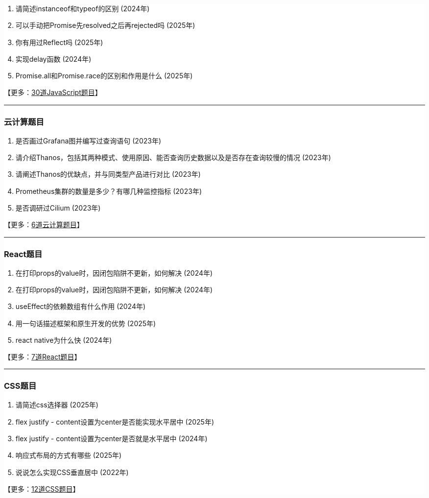1. 请简述instanceof和typeof的区别 (2024年) 

2. 可以手动把Promise先resolved之后再rejected吗 (2025年) 

3. 你有用过Reflect吗 (2025年) 

4. 实现delay函数 (2024年) 

5. Promise.all和Promise.race的区别和作用是什么 (2025年) 

【更多：[30道JavaScript题目](https://www.bagujing.com/companies)】


---

### 云计算题目

1. 是否画过Grafana图并编写过查询语句 (2023年) 

2. 请介绍Thanos，包括其两种模式、使用原因、能否查询历史数据以及是否存在查询较慢的情况 (2023年) 

3. 请阐述Thanos的优缺点，并与同类型产品进行对比 (2023年) 

4. Prometheus集群的数量是多少？有哪几种监控指标 (2023年) 

5. 是否调研过Cilium (2023年) 

【更多：[6道云计算题目](https://www.bagujing.com/companies)】


---

### React题目

1. 在打印props的value时，因闭包陷阱不更新，如何解决 (2024年) 

2. 在打印props的value时，因闭包陷阱不更新，如何解决 (2024年) 

3. useEffect的依赖数组有什么作用 (2024年) 

4. 用一句话描述框架和原生开发的优势 (2025年) 

5. react native为什么快 (2024年) 

【更多：[7道React题目](https://www.bagujing.com/companies)】


---

### CSS题目

1. 请简述css选择器 (2025年) 

2. flex justify - content设置为center是否能实现水平居中 (2025年) 

3. flex justify - content设置为center是否就是水平居中 (2024年) 

4. 响应式布局的方式有哪些 (2025年) 

5. 说说怎么实现CSS垂直居中 (2022年) 

【更多：[12道CSS题目](https://www.bagujing.com/companies)】
